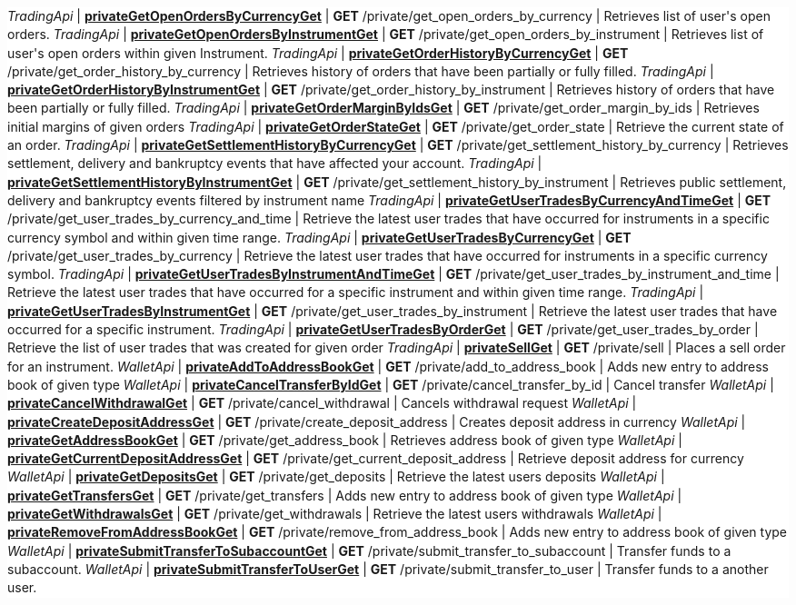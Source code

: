 *TradingApi* | [**privateGetOpenOrdersByCurrencyGet**](docs/TradingApi.md#privategetopenordersbycurrencyget) | **GET** /private/get_open_orders_by_currency | Retrieves list of user's open orders.
*TradingApi* | [**privateGetOpenOrdersByInstrumentGet**](docs/TradingApi.md#privategetopenordersbyinstrumentget) | **GET** /private/get_open_orders_by_instrument | Retrieves list of user's open orders within given Instrument.
*TradingApi* | [**privateGetOrderHistoryByCurrencyGet**](docs/TradingApi.md#privategetorderhistorybycurrencyget) | **GET** /private/get_order_history_by_currency | Retrieves history of orders that have been partially or fully filled.
*TradingApi* | [**privateGetOrderHistoryByInstrumentGet**](docs/TradingApi.md#privategetorderhistorybyinstrumentget) | **GET** /private/get_order_history_by_instrument | Retrieves history of orders that have been partially or fully filled.
*TradingApi* | [**privateGetOrderMarginByIdsGet**](docs/TradingApi.md#privategetordermarginbyidsget) | **GET** /private/get_order_margin_by_ids | Retrieves initial margins of given orders
*TradingApi* | [**privateGetOrderStateGet**](docs/TradingApi.md#privategetorderstateget) | **GET** /private/get_order_state | Retrieve the current state of an order.
*TradingApi* | [**privateGetSettlementHistoryByCurrencyGet**](docs/TradingApi.md#privategetsettlementhistorybycurrencyget) | **GET** /private/get_settlement_history_by_currency | Retrieves settlement, delivery and bankruptcy events that have affected your account.
*TradingApi* | [**privateGetSettlementHistoryByInstrumentGet**](docs/TradingApi.md#privategetsettlementhistorybyinstrumentget) | **GET** /private/get_settlement_history_by_instrument | Retrieves public settlement, delivery and bankruptcy events filtered by instrument name
*TradingApi* | [**privateGetUserTradesByCurrencyAndTimeGet**](docs/TradingApi.md#privategetusertradesbycurrencyandtimeget) | **GET** /private/get_user_trades_by_currency_and_time | Retrieve the latest user trades that have occurred for instruments in a specific currency symbol and within given time range.
*TradingApi* | [**privateGetUserTradesByCurrencyGet**](docs/TradingApi.md#privategetusertradesbycurrencyget) | **GET** /private/get_user_trades_by_currency | Retrieve the latest user trades that have occurred for instruments in a specific currency symbol.
*TradingApi* | [**privateGetUserTradesByInstrumentAndTimeGet**](docs/TradingApi.md#privategetusertradesbyinstrumentandtimeget) | **GET** /private/get_user_trades_by_instrument_and_time | Retrieve the latest user trades that have occurred for a specific instrument and within given time range.
*TradingApi* | [**privateGetUserTradesByInstrumentGet**](docs/TradingApi.md#privategetusertradesbyinstrumentget) | **GET** /private/get_user_trades_by_instrument | Retrieve the latest user trades that have occurred for a specific instrument.
*TradingApi* | [**privateGetUserTradesByOrderGet**](docs/TradingApi.md#privategetusertradesbyorderget) | **GET** /private/get_user_trades_by_order | Retrieve the list of user trades that was created for given order
*TradingApi* | [**privateSellGet**](docs/TradingApi.md#privatesellget) | **GET** /private/sell | Places a sell order for an instrument.
*WalletApi* | [**privateAddToAddressBookGet**](docs/WalletApi.md#privateaddtoaddressbookget) | **GET** /private/add_to_address_book | Adds new entry to address book of given type
*WalletApi* | [**privateCancelTransferByIdGet**](docs/WalletApi.md#privatecanceltransferbyidget) | **GET** /private/cancel_transfer_by_id | Cancel transfer
*WalletApi* | [**privateCancelWithdrawalGet**](docs/WalletApi.md#privatecancelwithdrawalget) | **GET** /private/cancel_withdrawal | Cancels withdrawal request
*WalletApi* | [**privateCreateDepositAddressGet**](docs/WalletApi.md#privatecreatedepositaddressget) | **GET** /private/create_deposit_address | Creates deposit address in currency
*WalletApi* | [**privateGetAddressBookGet**](docs/WalletApi.md#privategetaddressbookget) | **GET** /private/get_address_book | Retrieves address book of given type
*WalletApi* | [**privateGetCurrentDepositAddressGet**](docs/WalletApi.md#privategetcurrentdepositaddressget) | **GET** /private/get_current_deposit_address | Retrieve deposit address for currency
*WalletApi* | [**privateGetDepositsGet**](docs/WalletApi.md#privategetdepositsget) | **GET** /private/get_deposits | Retrieve the latest users deposits
*WalletApi* | [**privateGetTransfersGet**](docs/WalletApi.md#privategettransfersget) | **GET** /private/get_transfers | Adds new entry to address book of given type
*WalletApi* | [**privateGetWithdrawalsGet**](docs/WalletApi.md#privategetwithdrawalsget) | **GET** /private/get_withdrawals | Retrieve the latest users withdrawals
*WalletApi* | [**privateRemoveFromAddressBookGet**](docs/WalletApi.md#privateremovefromaddressbookget) | **GET** /private/remove_from_address_book | Adds new entry to address book of given type
*WalletApi* | [**privateSubmitTransferToSubaccountGet**](docs/WalletApi.md#privatesubmittransfertosubaccountget) | **GET** /private/submit_transfer_to_subaccount | Transfer funds to a subaccount.
*WalletApi* | [**privateSubmitTransferToUserGet**](docs/WalletApi.md#privatesubmittransfertouserget) | **GET** /private/submit_transfer_to_user | Transfer funds to a another user.